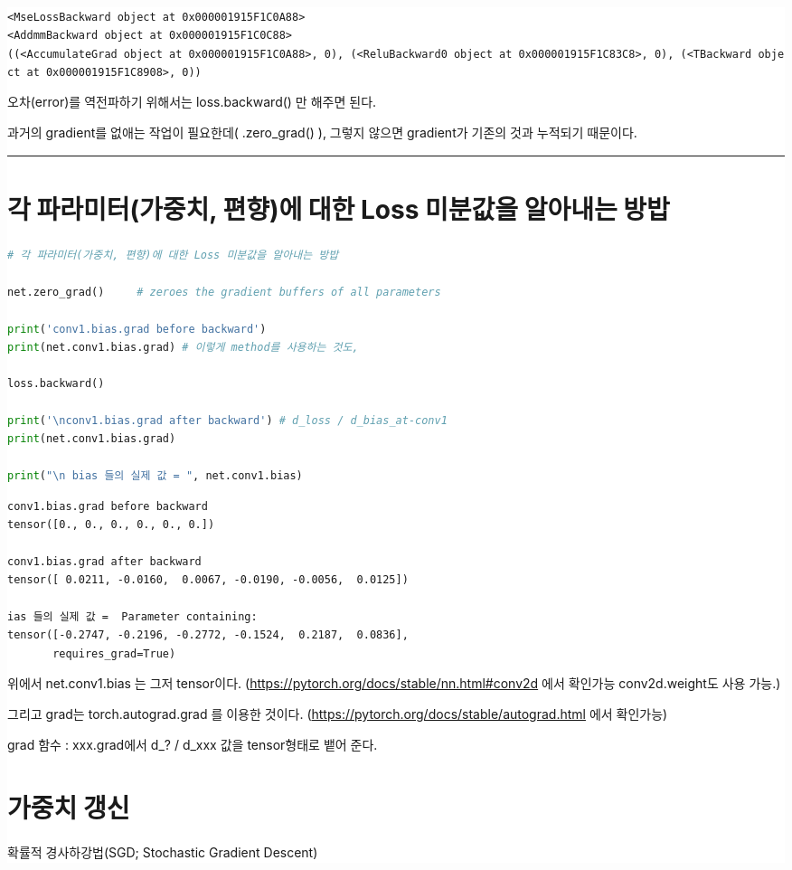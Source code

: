     <MseLossBackward object at 0x000001915F1C0A88>
    <AddmmBackward object at 0x000001915F1C0C88>
    ((<AccumulateGrad object at 0x000001915F1C0A88>, 0), (<ReluBackward0 object at 0x000001915F1C83C8>, 0), (<TBackward object at 0x000001915F1C8908>, 0))
    

오차(error)를 역전파하기 위해서는 loss.backward() 만 해주면 된다.

과거의 gradient를 없애는 작업이 필요한데( .zero_grad() ), 그렇지 않으면 gradient가 기존의 것과 누적되기 때문이다.
<br>
***

# 각 파라미터(가중치, 편향)에 대한 Loss 미분값을 알아내는 방밥


```python
# 각 파라미터(가중치, 편향)에 대한 Loss 미분값을 알아내는 방밥

net.zero_grad()     # zeroes the gradient buffers of all parameters

print('conv1.bias.grad before backward')
print(net.conv1.bias.grad) # 이렇게 method를 사용하는 것도, 

loss.backward()

print('\nconv1.bias.grad after backward') # d_loss / d_bias_at-conv1
print(net.conv1.bias.grad)

print("\n bias 들의 실제 값 = ", net.conv1.bias)
```

    conv1.bias.grad before backward
    tensor([0., 0., 0., 0., 0., 0.])
    
    conv1.bias.grad after backward
    tensor([ 0.0211, -0.0160,  0.0067, -0.0190, -0.0056,  0.0125])
    
    ias 들의 실제 값 =  Parameter containing:
    tensor([-0.2747, -0.2196, -0.2772, -0.1524,  0.2187,  0.0836],
           requires_grad=True)
    

위에서 net.conv1.bias 는 그저 tensor이다. (https://pytorch.org/docs/stable/nn.html#conv2d 에서 확인가능 conv2d.weight도 사용 가능.)

그리고 grad는 torch.autograd.grad 를 이용한 것이다. (https://pytorch.org/docs/stable/autograd.html 에서 확인가능)  

grad 함수 : xxx.grad에서 d_? / d_xxx 값을 tensor형태로 뱉어 준다.



```python

```

# 가중치 갱신 
확률적 경사하강법(SGD; Stochastic Gradient Descent)
